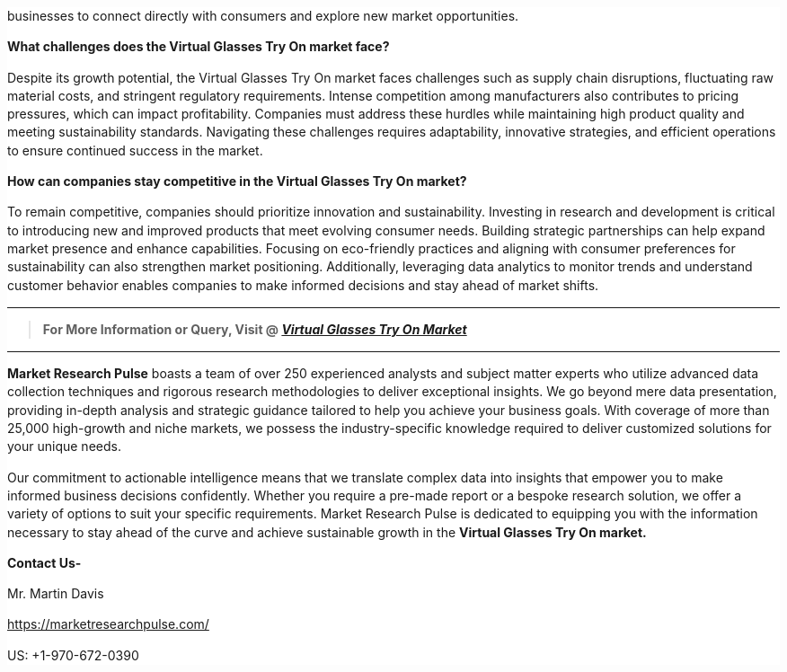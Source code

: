 businesses to connect directly with consumers and explore new market opportunities.</p><p><strong>What challenges does the Virtual Glasses Try On market face?</strong></p><p>Despite its growth potential, the Virtual Glasses Try On market faces challenges such as supply chain disruptions, fluctuating raw material costs, and stringent regulatory requirements. Intense competition among manufacturers also contributes to pricing pressures, which can impact profitability. Companies must address these hurdles while maintaining high product quality and meeting sustainability standards. Navigating these challenges requires adaptability, innovative strategies, and efficient operations to ensure continued success in the market.</p><p><strong>How can companies stay competitive in the Virtual Glasses Try On market?</strong></p><p>To remain competitive, companies should prioritize innovation and sustainability. Investing in research and development is critical to introducing new and improved products that meet evolving consumer needs. Building strategic partnerships can help expand market presence and enhance capabilities. Focusing on eco-friendly practices and aligning with consumer preferences for sustainability can also strengthen market positioning. Additionally, leveraging data analytics to monitor trends and understand customer behavior enables companies to make informed decisions and stay ahead of market shifts.</p><hr /><blockquote><p><strong>For More Information or Query, Visit @&nbsp;<em><a href="https://marketresearchpulse.com/report/5795/virtual-glasses-try-on-market?utm_source=Linkedin&utm_medium=023">Virtual Glasses Try On Market</a></em></strong></p></blockquote><hr /><p><strong>Market Research Pulse</strong> boasts a team of over 250 experienced analysts and subject matter experts who utilize advanced data collection techniques and rigorous research methodologies to deliver exceptional insights. We go beyond mere data presentation, providing in-depth analysis and strategic guidance tailored to help you achieve your business goals. With coverage of more than 25,000 high-growth and niche markets, we possess the industry-specific knowledge required to deliver customized solutions for your unique needs.</p><p>Our commitment to actionable intelligence means that we translate complex data into insights that empower you to make informed business decisions confidently. Whether you require a pre-made report or a bespoke research solution, we offer a variety of options to suit your specific requirements. Market Research Pulse is dedicated to equipping you with the information necessary to stay ahead of the curve and achieve sustainable growth in the <strong>Virtual Glasses Try On market.</strong></p><p><strong>Contact Us-</strong></p><p>Mr. Martin Davis</p><p>https://marketresearchpulse.com/</p><p>US: +1-970-672-0390</p>
